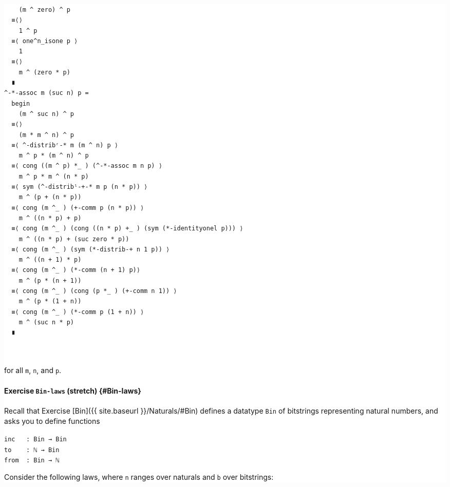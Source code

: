 ```
    (m ^ zero) ^ p
  ≡⟨⟩
    1 ^ p
  ≡⟨ one^n_isone p ⟩
    1
  ≡⟨⟩
    m ^ (zero * p)
  ∎
^-*-assoc m (suc n) p =
  begin
    (m ^ suc n) ^ p
  ≡⟨⟩
    (m * m ^ n) ^ p
  ≡⟨ ^-distribʳ-* m (m ^ n) p ⟩
    m ^ p * (m ^ n) ^ p
  ≡⟨ cong ((m ^ p) *_ ) (^-*-assoc m n p) ⟩
    m ^ p * m ^ (n * p)
  ≡⟨ sym (^-distribˡ-+-* m p (n * p)) ⟩
    m ^ (p + (n * p))
  ≡⟨ cong (m ^_ ) (+-comm p (n * p)) ⟩
    m ^ ((n * p) + p)
  ≡⟨ cong (m ^_ ) (cong ((n * p) +_ ) (sym (*-identityonel p))) ⟩
    m ^ ((n * p) + (suc zero * p))
  ≡⟨ cong (m ^_ ) (sym (*-distrib-+ n 1 p)) ⟩
    m ^ ((n + 1) * p)
  ≡⟨ cong (m ^_ ) (*-comm (n + 1) p)⟩
    m ^ (p * (n + 1))
  ≡⟨ cong (m ^_ ) (cong (p *_ ) (+-comm n 1)) ⟩
    m ^ (p * (1 + n))
  ≡⟨ cong (m ^_ ) (*-comm p (1 + n)) ⟩
    m ^ (suc n * p)
  ∎



```
for all `m`, `n`, and `p`.


#### Exercise `Bin-laws` (stretch) {#Bin-laws}

Recall that
Exercise [Bin]({{ site.baseurl }}/Naturals/#Bin)
defines a datatype `Bin` of bitstrings representing natural numbers,
and asks you to define functions

    inc   : Bin → Bin
    to    : ℕ → Bin
    from  : Bin → ℕ

Consider the following laws, where `n` ranges over naturals and `b`
over bitstrings:

